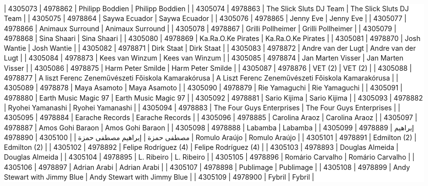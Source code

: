 | 4305073 | 4978862 | Philipp Boddien | Philipp Boddien |
| 4305074 | 4978863 | The Slick Sluts DJ Team | The Slick Sluts DJ Team |
| 4305075 | 4978864 | Saywa Ecuador | Saywa Ecuador |
| 4305076 | 4978865 | Jenny Eve | Jenny Eve |
| 4305077 | 4978866 | Animaux Surround | Animaux Surround |
| 4305078 | 4978867 | Grilli Pollheimer | Grilli Pollheimer |
| 4305079 | 4978868 | Sina Shaari | Sina Shaari |
| 4305080 | 4978869 | Ka.Ra.O.Ke Pirates | Ka.Ra.O.Ke Pirates |
| 4305081 | 4978870 | Josh Wantie | Josh Wantie |
| 4305082 | 4978871 | Dirk Staat | Dirk Staat |
| 4305083 | 4978872 | Andre van der Lugt | Andre van der Lugt |
| 4305084 | 4978873 | Kees van Winzum | Kees van Winzum |
| 4305085 | 4978874 | Jan Marten Visser | Jan Marten Visser |
| 4305086 | 4978875 | Harm Peter Smilde | Harm Peter Smilde |
| 4305087 | 4978876 | VET (2) | VET (2) |
| 4305088 | 4978877 | A liszt Ferenc Zeneművészeti Főiskola Kamarakórusa | A Liszt Ferenc Zeneművészeti Főiskola Kamarakórusa |
| 4305089 | 4978878 | Maya Asamoto | Maya Asamoto |
| 4305090 | 4978879 | Rie Yamaguchi | Rie Yamaguchi |
| 4305091 | 4978880 | Earth Music Magic 97 | Earth Music Magic 97 |
| 4305092 | 4978881 | Sario Kijima | Sario Kijima |
| 4305093 | 4978882 | Ryohei Yamanashi | Ryohei Yamanashi |
| 4305094 | 4978883 | The Four Guys Enterprises | The Four Guys Enterprises |
| 4305095 | 4978884 | Earache Records | Earache Records |
| 4305096 | 4978885 | Carolina Araoz | Carolina Araoz |
| 4305097 | 4978887 | Amos Gohi Baraon | Amos Gohi Baraon |
| 4305098 | 4978888 | Labamba | Labamba |
| 4305099 | 4978889 | إبراهيم مصطفى حمزة | إبراهيم مصطفى حمزة |
| 4305100 | 4978890 | Romulo Araújo | Romulo Araújo |
| 4305101 | 4978891 | Edmilton (2) | Edmilton (2) |
| 4305102 | 4978892 | Felipe Rodríguez (4) | Felipe Rodríguez (4) |
| 4305103 | 4978893 | Douglas Almeida | Douglas Almeida |
| 4305104 | 4978895 | L. Ribeiro | L. Ribeiro |
| 4305105 | 4978896 | Romário Carvalho | Romário Carvalho |
| 4305106 | 4978897 | Adrian Arabi | Adrian Arabi |
| 4305107 | 4978898 | Publimage | Publimage |
| 4305108 | 4978899 | Andy Stewart with Jimmy Blue | Andy Stewart with Jimmy Blue |
| 4305109 | 4978900 | Fybril | Fybril |
